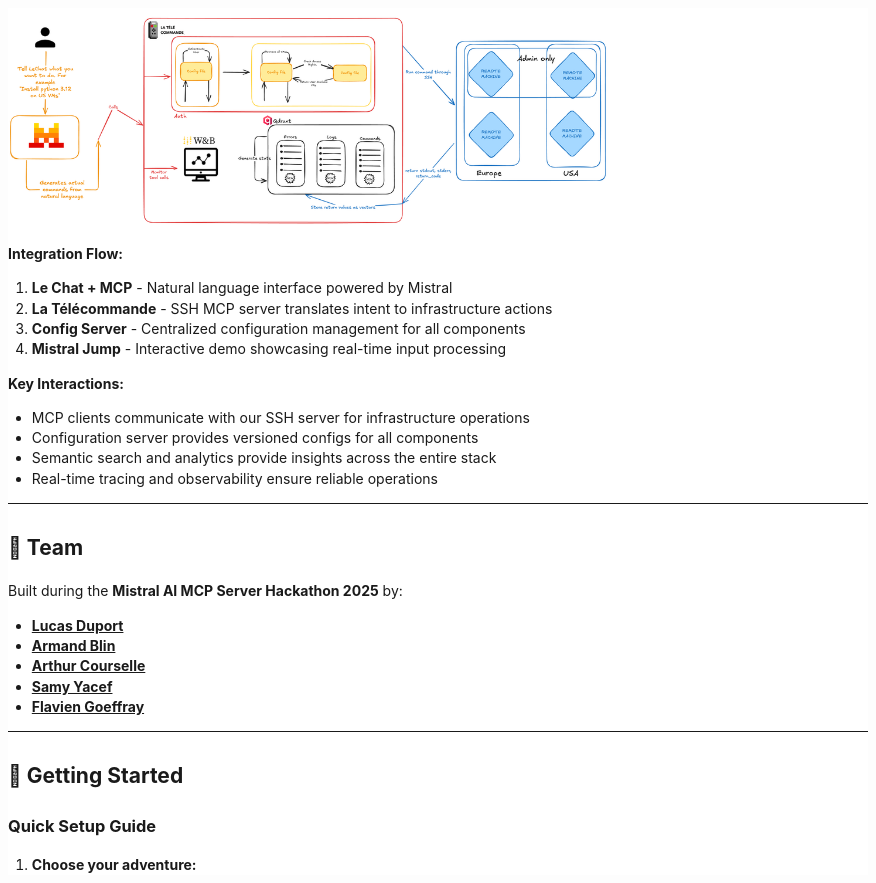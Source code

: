   <img src="docs/architecture.png" alt="Architecture Diagram" width="600"/>
</p>

**Integration Flow:**

1. **Le Chat + MCP** - Natural language interface powered by Mistral
2. **La Télécommande** - SSH MCP server translates intent to infrastructure actions
3. **Config Server** - Centralized configuration management for all components
4. **Mistral Jump** - Interactive demo showcasing real-time input processing

**Key Interactions:**

- MCP clients communicate with our SSH server for infrastructure operations
- Configuration server provides versioned configs for all components
- Semantic search and analytics provide insights across the entire stack
- Real-time tracing and observability ensure reliable operations

---

## 👥 Team

Built during the **Mistral AI MCP Server Hackathon 2025** by:

- **[Lucas Duport](https://www.linkedin.com/in/lucas-duport/)**
- **[Armand Blin](https://www.linkedin.com/in/armandblin/)**
- **[Arthur Courselle](https://www.linkedin.com/in/arthur-courselle/)**
- **[Samy Yacef](https://www.linkedin.com/in/samy-yacef-b88543146/)**
- **[Flavien Goeffray](https://www.linkedin.com/in/flavien-geoffray/)**

---

## 🚀 Getting Started

### Quick Setup Guide

1. **Choose your adventure:**
